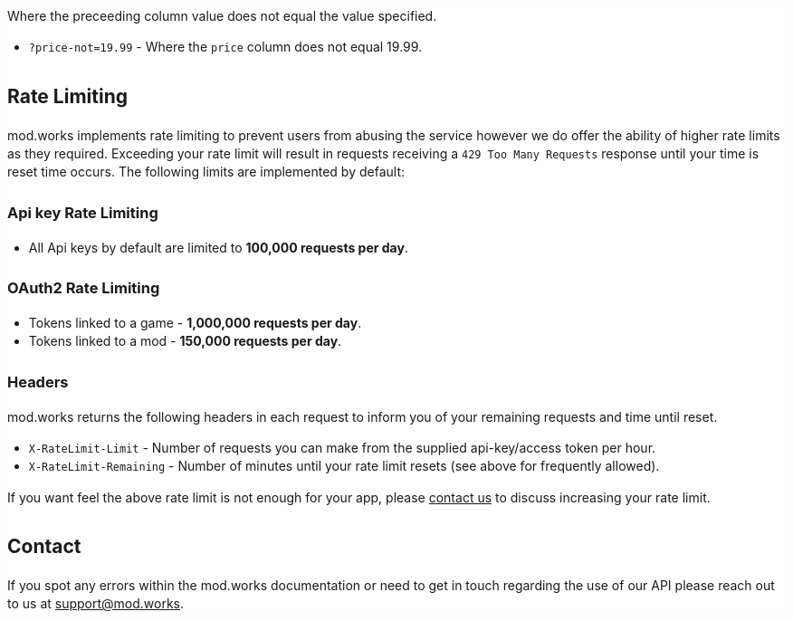 Where the preceeding column value does not equal the value specified.

- `?price-not=19.99` - Where the `price` column does not equal 19.99.

## Rate Limiting

mod.works implements rate limiting to prevent users from abusing the service however we do offer the ability of higher rate limits as they required. Exceeding your rate limit will result in requests receiving a `429 Too Many Requests` response until your time is reset time occurs. The following limits are implemented by default:

### Api key Rate Limiting

- All Api keys by default are limited to __100,000 requests per day__.

### OAuth2 Rate Limiting

- Tokens linked to a game - __1,000,000 requests per day__.
- Tokens linked to a mod - __150,000 requests per day__. 

### Headers

mod.works returns the following headers in each request to inform you of your remaining requests and time until reset.

 - `X-RateLimit-Limit` - Number of requests you can make from the supplied api-key/access token per hour.
 - `X-RateLimit-Remaining` - Number of minutes until your rate limit resets (see above for frequently allowed).

If you want feel the above rate limit is not enough for your app, please [contact us](mailto:support@mod.works) to discuss increasing your rate limit. 

## Contact

If you spot any errors within the mod.works documentation or need to get in touch regarding the use of our API please reach out to us at [support@mod.works](mailto:support@mod.works).
